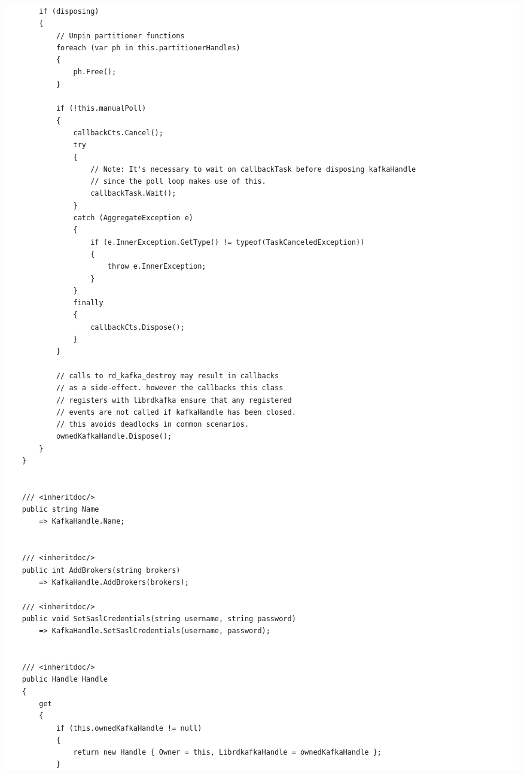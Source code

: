             if (disposing)
            {
                // Unpin partitioner functions
                foreach (var ph in this.partitionerHandles)
                {
                    ph.Free();
                }

                if (!this.manualPoll)
                {
                    callbackCts.Cancel();
                    try
                    {
                        // Note: It's necessary to wait on callbackTask before disposing kafkaHandle
                        // since the poll loop makes use of this.
                        callbackTask.Wait();
                    }
                    catch (AggregateException e)
                    {
                        if (e.InnerException.GetType() != typeof(TaskCanceledException))
                        {
                            throw e.InnerException;
                        }
                    }
                    finally
                    {
                        callbackCts.Dispose();
                    }
                }

                // calls to rd_kafka_destroy may result in callbacks
                // as a side-effect. however the callbacks this class
                // registers with librdkafka ensure that any registered
                // events are not called if kafkaHandle has been closed.
                // this avoids deadlocks in common scenarios.
                ownedKafkaHandle.Dispose();
            }
        }


        /// <inheritdoc/>
        public string Name
            => KafkaHandle.Name;


        /// <inheritdoc/>
        public int AddBrokers(string brokers)
            => KafkaHandle.AddBrokers(brokers);

        /// <inheritdoc/>
        public void SetSaslCredentials(string username, string password)
            => KafkaHandle.SetSaslCredentials(username, password);


        /// <inheritdoc/>
        public Handle Handle 
        {
            get
            {
                if (this.ownedKafkaHandle != null)
                {
                    return new Handle { Owner = this, LibrdkafkaHandle = ownedKafkaHandle };
                }
